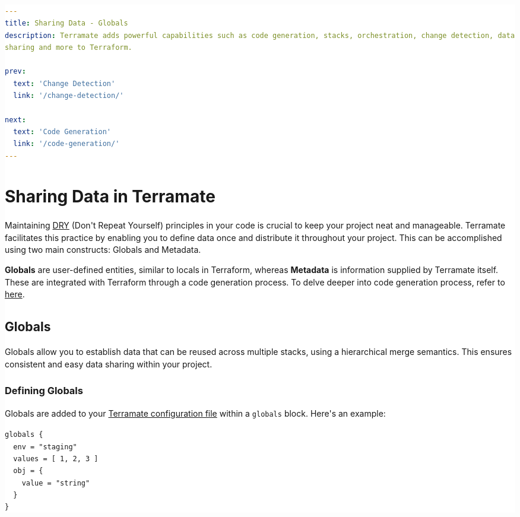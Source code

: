 ```yaml
---
title: Sharing Data - Globals
description: Terramate adds powerful capabilities such as code generation, stacks, orchestration, change detection, data sharing and more to Terraform.

prev:
  text: 'Change Detection'
  link: '/change-detection/'

next:
  text: 'Code Generation'
  link: '/code-generation/'
---
```


# Sharing Data in Terramate

Maintaining [DRY](https://en.wikipedia.org/wiki/Don%27t_repeat_yourself)
(Don't Repeat Yourself) principles in your code is crucial to keep your
project neat and manageable. Terramate facilitates this practice by enabling you to define
data once and distribute it throughout your project. This can be accomplished using two
main constructs: Globals and Metadata.

**Globals** are user-defined entities, similar to locals in Terraform, whereas **Metadata** is
information supplied by Terramate itself. These are integrated with Terraform through a code
generation process. To delve deeper into code generation process, refer to [here](../code-generation/index.md).


## Globals

Globals allow you to establish data that can be reused across multiple stacks, using a
hierarchical merge semantics. This ensures consistent and easy data sharing within your
project.

### Defining Globals

Globals are added to your [Terramate configuration file](../configuration/index.md) within a `globals` block.
Here's an example:

```hcl
globals {
  env = "staging"
  values = [ 1, 2, 3 ]
  obj = {
    value = "string"
  }
}
```
